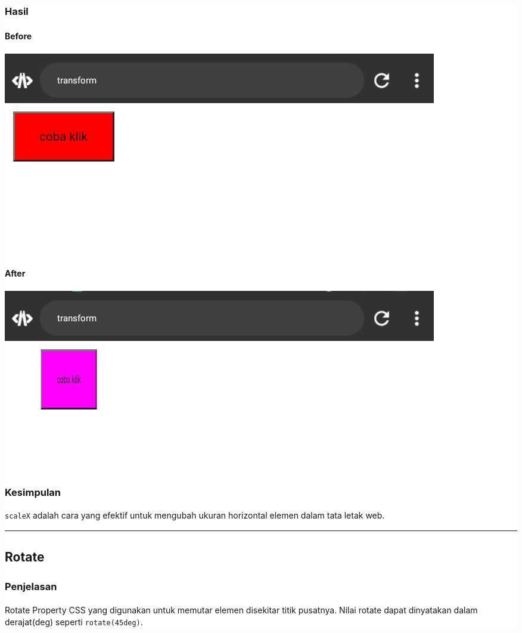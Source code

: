 ### Hasil
#### Before
![before](Aset-CSS/1.64.jpg)
#### After
![after](Aset-CSS/1.66.jpg)

### Kesimpulan
`scaleX` adalah cara yang efektif untuk mengubah ukuran horizontal elemen dalam tata letak web.

---
## Rotate
### Penjelasan
Rotate Property CSS yang digunakan untuk memutar elemen disekitar titik pusatnya. Nilai rotate dapat dinyatakan dalam derajat(deg) seperti `rotate(45deg)`.
